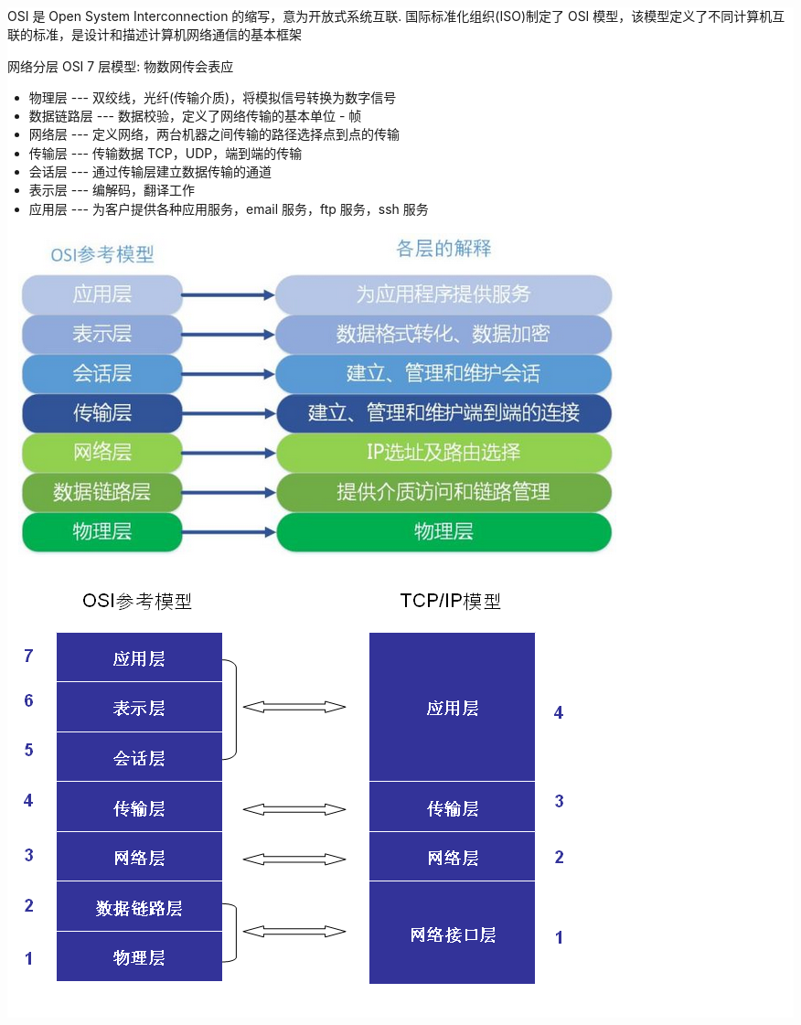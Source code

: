 OSI 是 Open System Interconnection 的缩写，意为开放式系统互联. 国际标准化组织(ISO)制定了 OSI 模型，该模型定义了不同计算机互联的标准，是设计和描述计算机网络通信的基本框架

网络分层 OSI 7 层模型: 物数网传会表应 

* 物理层 --- 双绞线，光纤(传输介质)，将模拟信号转换为数字信号
* 数据链路层 --- 数据校验，定义了网络传输的基本单位 - 帧 
* 网络层 --- 定义网络，两台机器之间传输的路径选择点到点的传输
* 传输层 --- 传输数据 TCP，UDP，端到端的传输  
* 会话层 --- 通过传输层建立数据传输的通道 
* 表示层 --- 编解码，翻译工作
* 应用层 --- 为客户提供各种应用服务，email 服务，ftp 服务，ssh 服务 

![](../photos/part1/2.png)

![](../photos/part1/3.png)

